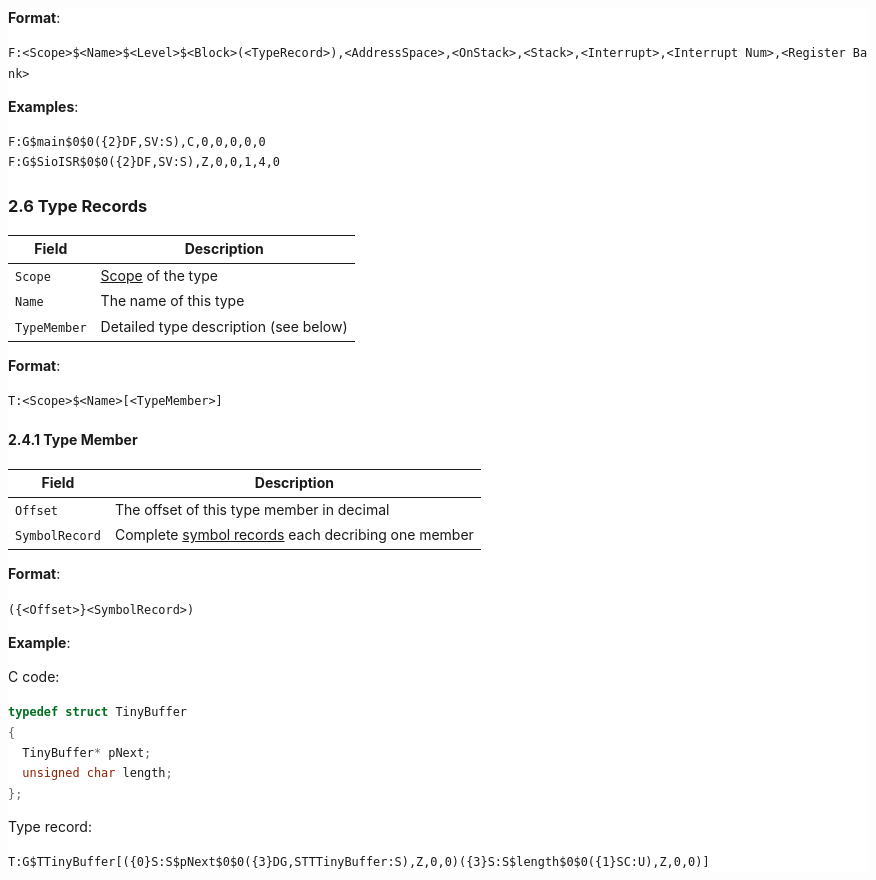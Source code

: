 **Format**:

```text
F:<Scope>$<Name>$<Level>$<Block>(<TypeRecord>),<AddressSpace>,<OnStack>,<Stack>,<Interrupt>,<Interrupt Num>,<Register Bank>
```

**Examples**:

```text
F:G$main$0$0({2}DF,SV:S),C,0,0,0,0,0
F:G$SioISR$0$0({2}DF,SV:S),Z,0,0,1,4,0
```

### 2.6 Type Records

| Field          | Description                              |
| -------------- | ---------------------------------------- |
| `Scope`        | [Scope](#212-scopes) of the type         |
| `Name`         | The name of this type                    |
| `TypeMember`   | Detailed type description (see below)    |

**Format**:

```text
T:<Scope>$<Name>[<TypeMember>]
```

#### 2.4.1 Type Member

| Field          | Description                                     |
| -------------- | ----------------------------------------------- |
| `Offset`       | The offset of this type member in decimal       |
| `SymbolRecord` | Complete [symbol records](#23-symbol-record) each decribing one member |

**Format**:

```text
({<Offset>}<SymbolRecord>)
```

**Example**:

C code:

```c
typedef struct TinyBuffer
{
  TinyBuffer* pNext;
  unsigned char length;
};
```

Type record:

```text
T:G$TTinyBuffer[({0}S:S$pNext$0$0({3}DG,STTTinyBuffer:S),Z,0,0)({3}S:S$length$0$0({1}SC:U),Z,0,0)]
```
